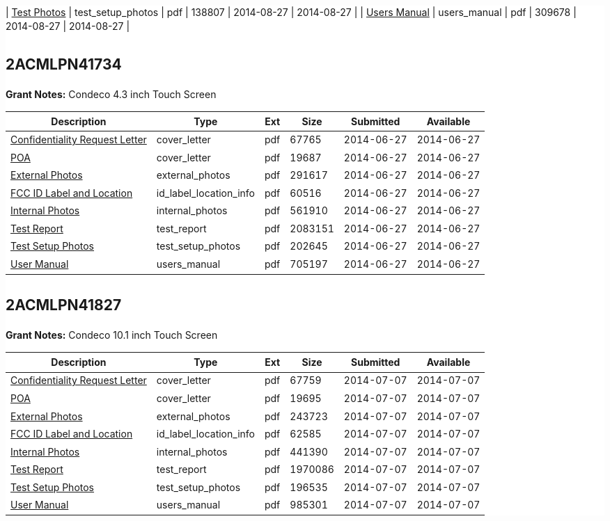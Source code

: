 | [Test Photos](2ACMLPN41831/f7133c89747d50896899a0822c5b9eed/2370446.pdf) | test_setup_photos | pdf | 138807 | 2014-08-27 | 2014-08-27 |
| [Users Manual](2ACMLPN41831/f7133c89747d50896899a0822c5b9eed/2370448.pdf) | users_manual | pdf | 309678 | 2014-08-27 | 2014-08-27 |
## 2ACMLPN41734
**Grant Notes:** Condeco 4.3 inch Touch Screen

| Description | Type | Ext | Size | Submitted | Available |
| ----------- | ---- | --- | ---- | --------- | --------- |
| [Confidentiality Request Letter](2ACMLPN41734/060c37e2826e139f1c4b4dfbd04cb89b/2308172.pdf) | cover_letter | pdf | 67765 | 2014-06-27 | 2014-06-27 |
| [POA](2ACMLPN41734/060c37e2826e139f1c4b4dfbd04cb89b/2308173.pdf) | cover_letter | pdf | 19687 | 2014-06-27 | 2014-06-27 |
| [External Photos](2ACMLPN41734/060c37e2826e139f1c4b4dfbd04cb89b/2308174.pdf) | external_photos | pdf | 291617 | 2014-06-27 | 2014-06-27 |
| [FCC ID Label and Location](2ACMLPN41734/060c37e2826e139f1c4b4dfbd04cb89b/2308176.pdf) | id_label_location_info | pdf | 60516 | 2014-06-27 | 2014-06-27 |
| [Internal Photos](2ACMLPN41734/060c37e2826e139f1c4b4dfbd04cb89b/2308175.pdf) | internal_photos | pdf | 561910 | 2014-06-27 | 2014-06-27 |
| [Test Report](2ACMLPN41734/060c37e2826e139f1c4b4dfbd04cb89b/2308177.pdf) | test_report | pdf | 2083151 | 2014-06-27 | 2014-06-27 |
| [Test Setup Photos](2ACMLPN41734/060c37e2826e139f1c4b4dfbd04cb89b/2308178.pdf) | test_setup_photos | pdf | 202645 | 2014-06-27 | 2014-06-27 |
| [User Manual](2ACMLPN41734/060c37e2826e139f1c4b4dfbd04cb89b/2308179.pdf) | users_manual | pdf | 705197 | 2014-06-27 | 2014-06-27 |
## 2ACMLPN41827
**Grant Notes:** Condeco 10.1 inch Touch Screen

| Description | Type | Ext | Size | Submitted | Available |
| ----------- | ---- | --- | ---- | --------- | --------- |
| [Confidentiality Request Letter](2ACMLPN41827/ee69f1f8893b7d63e88941072e6b4397/2317951.pdf) | cover_letter | pdf | 67759 | 2014-07-07 | 2014-07-07 |
| [POA](2ACMLPN41827/ee69f1f8893b7d63e88941072e6b4397/2317952.pdf) | cover_letter | pdf | 19695 | 2014-07-07 | 2014-07-07 |
| [External Photos](2ACMLPN41827/ee69f1f8893b7d63e88941072e6b4397/2317953.pdf) | external_photos | pdf | 243723 | 2014-07-07 | 2014-07-07 |
| [FCC ID Label and Location](2ACMLPN41827/ee69f1f8893b7d63e88941072e6b4397/2317955.pdf) | id_label_location_info | pdf | 62585 | 2014-07-07 | 2014-07-07 |
| [Internal Photos](2ACMLPN41827/ee69f1f8893b7d63e88941072e6b4397/2317954.pdf) | internal_photos | pdf | 441390 | 2014-07-07 | 2014-07-07 |
| [Test Report](2ACMLPN41827/ee69f1f8893b7d63e88941072e6b4397/2317956.pdf) | test_report | pdf | 1970086 | 2014-07-07 | 2014-07-07 |
| [Test Setup Photos](2ACMLPN41827/ee69f1f8893b7d63e88941072e6b4397/2317957.pdf) | test_setup_photos | pdf | 196535 | 2014-07-07 | 2014-07-07 |
| [User Manual](2ACMLPN41827/ee69f1f8893b7d63e88941072e6b4397/2317958.pdf) | users_manual | pdf | 985301 | 2014-07-07 | 2014-07-07 |
